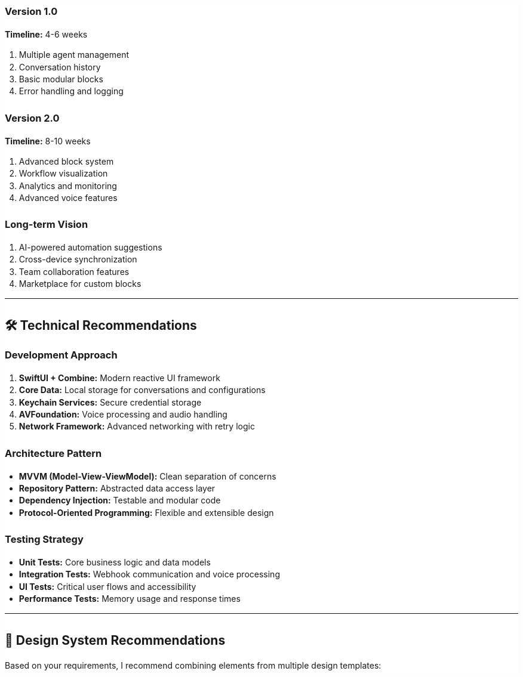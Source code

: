 ### Version 1.0
**Timeline:** 4-6 weeks
1. Multiple agent management
2. Conversation history
3. Basic modular blocks
4. Error handling and logging

### Version 2.0
**Timeline:** 8-10 weeks
1. Advanced block system
2. Workflow visualization
3. Analytics and monitoring
4. Advanced voice features

### Long-term Vision
1. AI-powered automation suggestions
2. Cross-device synchronization
3. Team collaboration features
4. Marketplace for custom blocks

---

## 🛠 Technical Recommendations

### Development Approach
1. **SwiftUI + Combine:** Modern reactive UI framework
2. **Core Data:** Local storage for conversations and configurations
3. **Keychain Services:** Secure credential storage
4. **AVFoundation:** Voice processing and audio handling
5. **Network Framework:** Advanced networking with retry logic

### Architecture Pattern
- **MVVM (Model-View-ViewModel):** Clean separation of concerns
- **Repository Pattern:** Abstracted data access layer
- **Dependency Injection:** Testable and modular code
- **Protocol-Oriented Programming:** Flexible and extensible design

### Testing Strategy
- **Unit Tests:** Core business logic and data models
- **Integration Tests:** Webhook communication and voice processing
- **UI Tests:** Critical user flows and accessibility
- **Performance Tests:** Memory usage and response times

---

## 📱 Design System Recommendations

Based on your requirements, I recommend combining elements from multiple design templates:
